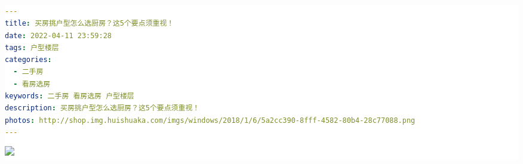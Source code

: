 ```yaml
---
title: 买房挑户型怎么选厨房？这5个要点须重视！
date: 2022-04-11 23:59:28
tags: 户型楼层
categories:
  - 二手房
  - 看房选房
keywords: 二手房 看房选房 户型楼层
description: 买房挑户型怎么选厨房？这5个要点须重视！
photos: http://shop.img.huishuaka.com/imgs/windows/2018/1/6/5a2cc390-8fff-4582-80b4-28c77088.png
---
```


<img src="http://shop.img.huishuaka.com/imgs/windows/2018/1/6/515b74a4-c70d-4739-8346-fa49c14c.png" width="100%" />
